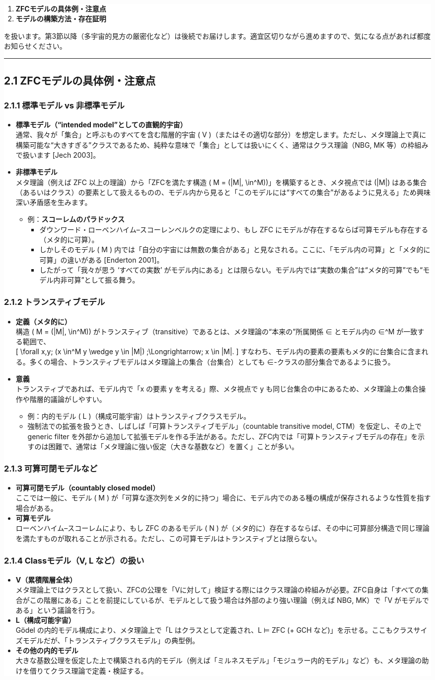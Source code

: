 1. **ZFCモデルの具体例・注意点**  
2. **モデルの構築方法・存在証明**

を扱います。第3節以降（多宇宙的見方の厳密化など）は後続でお届けします。適宜区切りながら進めますので、気になる点があれば都度お知らせください。

---

## 2.1 ZFCモデルの具体例・注意点

### 2.1.1 標準モデル vs 非標準モデル

- **標準モデル（“intended model”としての直観的宇宙）**  
  通常、我々が「集合」と呼ぶものすべてを含む階層的宇宙 \( V \)（またはその適切な部分）を想定します。ただし、メタ理論上で真に構築可能な“大きすぎる”クラスであるため、純粋な意味で「集合」としては扱いにくく、通常はクラス理論（NBG, MK 等）の枠組みで扱います [Jech 2003]。

- **非標準モデル**  
  メタ理論（例えば ZFC 以上の理論）から「ZFCを満たす構造 \( M = (|M|, \in^M)\)」を構築するとき、メタ視点では \(|M|\) はある集合（あるいはクラス）の要素として扱えるものの、モデル内から見ると「このモデルには“すべての集合”があるように見える」ため興味深い矛盾感を生みます。  
  - 例：**スコーレムのパラドックス**  
    - ダウンワード・ローベンハイム–スコーレンベルクの定理により、もし ZFC にモデルが存在するならば可算モデルも存在する（メタ的に可算）。  
    - しかしそのモデル \( M \) 内では「自分の宇宙には無数の集合がある」と見なされる。ここに、「モデル内の可算」と「メタ的に可算」の違いがある [Enderton 2001]。  
    - したがって「我々が思う ‘すべての実数’ がモデル内にある」とは限らない。モデル内では“実数の集合”は“メタ的可算”でも“モデル内非可算”として振る舞う。

### 2.1.2 トランスティブモデル

- **定義（メタ的に）**  
  構造 \( M = (|M|, \in^M)\) がトランスティブ（transitive）であるとは、メタ理論の“本来の”所属関係 ∈ とモデル内の ∈^M が一致する範囲で、  
  \[
    \forall x,y\; (x \in^M y \wedge y \in |M|) \;\Longrightarrow\; x \in |M|.
  \]
  すなわち、モデル内の要素の要素もメタ的に台集合に含まれる。多くの場合、トランスティブモデルはメタ理論上の集合（台集合）としても ∈-クラスの部分集合であるように扱う。

- **意義**  
  トランスティブであれば、モデル内で「x の要素 y を考える」際、メタ視点で y も同じ台集合の中にあるため、メタ理論上の集合操作や階層的議論がしやすい。  
  - 例：内的モデル \( L \)（構成可能宇宙）はトランスティブクラスモデル。  
  - 強制法での拡張を扱うとき、しばしば「可算トランスティブモデル」（countable transitive model, CTM）を仮定し、その上で generic filter を外部から追加して拡張モデルを作る手法がある。ただし、ZFC内では「可算トランスティブモデルの存在」を示すのは困難で、通常は「メタ理論に強い仮定（大きな基数など）を置く」ことが多い。

### 2.1.3 可算可閉モデルなど

- **可算可閉モデル（countably closed model）**  
  ここでは一般に、モデル \( M \) が「可算な逐次列をメタ的に持つ」場合に、モデル内でのある種の構成が保存されるような性質を指す場合がある。  
- **可算モデル**  
  ローベンハイム–スコーレムにより、もし ZFC のあるモデル \( N \) が（メタ的に）存在するならば、その中に可算部分構造で同じ理論を満たすものが取れることが示される。ただし、この可算モデルはトランスティブとは限らない。

### 2.1.4 Classモデル（V, L など）の扱い

- **V（累積階層全体）**  
  メタ理論上ではクラスとして扱い、ZFCの公理を「Vに対して」検証する際にはクラス理論の枠組みが必要。ZFC自身は「すべての集合がこの階層にある」ことを前提にしているが、モデルとして扱う場合は外部のより強い理論（例えば NBG, MK）で「V がモデルである」という議論を行う。  
- **L（構成可能宇宙）**  
  Gödel の内的モデル構成により、メタ理論上で「L はクラスとして定義され、L ⊨ ZFC (+ GCH など)」を示せる。ここもクラスサイズモデルだが、「トランスティブクラスモデル」の典型例。  
- **その他の内的モデル**  
  大きな基数公理を仮定した上で構築される内的モデル（例えば「ミルネスモデル」「モジュラー内的モデル」など）も、メタ理論の助けを借りてクラス理論で定義・検証する。
